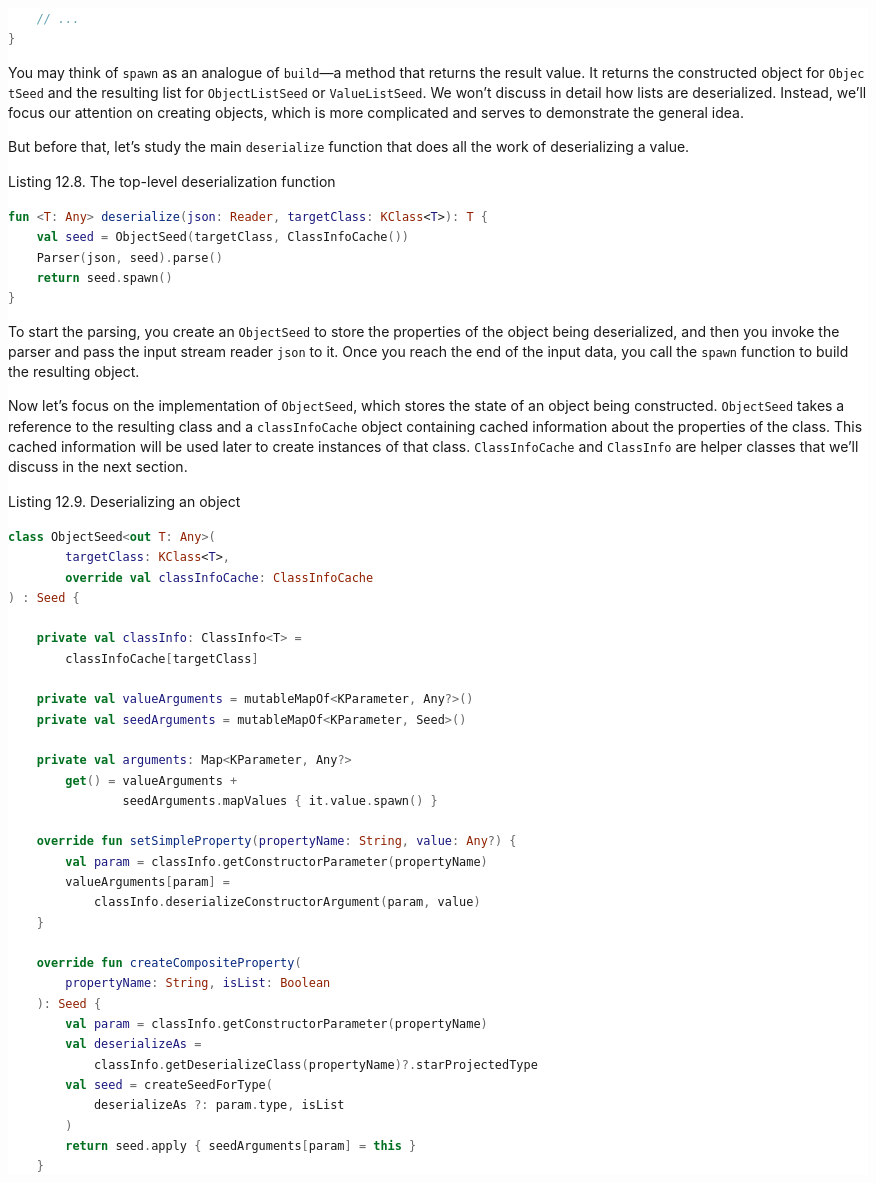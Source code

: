 ```kotlin
    // ...
}
```

You may think of `spawn` as an analogue of `build`—a method that returns the result value. It returns the constructed object for `ObjectSeed` and the resulting list for `ObjectListSeed` or `ValueListSeed`. We won’t discuss in detail how lists are deserialized. Instead, we’ll focus our attention on creating objects, which is more complicated and serves to demonstrate the general idea.

But before that, let’s study the main `deserialize` function that does all the work of deserializing a value.

Listing 12.8. The top-level deserialization function
```kotlin
fun <T: Any> deserialize(json: Reader, targetClass: KClass<T>): T {
    val seed = ObjectSeed(targetClass, ClassInfoCache())
    Parser(json, seed).parse()
    return seed.spawn()
}
```

To start the parsing, you create an `ObjectSeed` to store the properties of the object being deserialized, and then you invoke the parser and pass the input stream reader `json` to it. Once you reach the end of the input data, you call the `spawn` function to build the resulting object.

Now let’s focus on the implementation of `ObjectSeed`, which stores the state of an object being constructed. `ObjectSeed` takes a reference to the resulting class and a `classInfoCache` object containing cached information about the properties of the class. This cached information will be used later to create instances of that class. `ClassInfoCache` and `ClassInfo` are helper classes that we’ll discuss in the next section.

Listing 12.9. Deserializing an object
```kotlin
class ObjectSeed<out T: Any>(
        targetClass: KClass<T>,
        override val classInfoCache: ClassInfoCache
) : Seed {

    private val classInfo: ClassInfo<T> =
        classInfoCache[targetClass]

    private val valueArguments = mutableMapOf<KParameter, Any?>()
    private val seedArguments = mutableMapOf<KParameter, Seed>()

    private val arguments: Map<KParameter, Any?>
        get() = valueArguments +
                seedArguments.mapValues { it.value.spawn() }

    override fun setSimpleProperty(propertyName: String, value: Any?) {
        val param = classInfo.getConstructorParameter(propertyName)
        valueArguments[param] =
            classInfo.deserializeConstructorArgument(param, value)
    }

    override fun createCompositeProperty(
        propertyName: String, isList: Boolean
    ): Seed {
        val param = classInfo.getConstructorParameter(propertyName)
        val deserializeAs =
            classInfo.getDeserializeClass(propertyName)?.starProjectedType
        val seed = createSeedForType(
            deserializeAs ?: param.type, isList
        )
        return seed.apply { seedArguments[param] = this }
    }

```